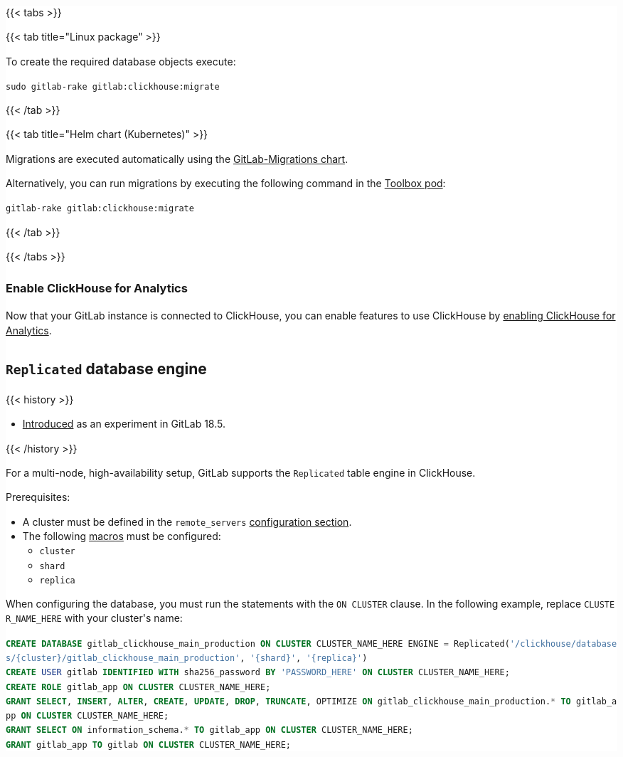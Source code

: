 {{< tabs >}}

{{< tab title="Linux package" >}}

To create the required database objects execute:

```shell
sudo gitlab-rake gitlab:clickhouse:migrate
```

{{< /tab >}}

{{< tab title="Helm chart (Kubernetes)" >}}

Migrations are executed automatically using the [GitLab-Migrations chart](https://docs.gitlab.com/charts/charts/gitlab/migrations/#clickhouse-optional).

Alternatively, you can run migrations by executing the following command in the [Toolbox pod](https://docs.gitlab.com/charts/charts/gitlab/toolbox/):

```shell
gitlab-rake gitlab:clickhouse:migrate
```

{{< /tab >}}

{{< /tabs >}}

### Enable ClickHouse for Analytics

Now that your GitLab instance is connected to ClickHouse, you can enable features to use ClickHouse by [enabling ClickHouse for Analytics](../administration/analytics.md).

## `Replicated` database engine

{{< history >}}

- [Introduced](https://gitlab.com/gitlab-org/gitlab/-/issues/560927) as an experiment in GitLab 18.5.

{{< /history >}}

For a multi-node, high-availability setup, GitLab supports the `Replicated` table engine in ClickHouse.

Prerequisites:

- A cluster must be defined in the `remote_servers` [configuration section](https://clickhouse.com/docs/architecture/cluster-deployment#configure-clickhouse-servers).
- The following [macros](https://clickhouse.com/docs/architecture/cluster-deployment#macros-config-explanation) must be configured:
  - `cluster`
  - `shard`
  - `replica`

When configuring the database, you must run the statements with the `ON CLUSTER` clause.
In the following example, replace `CLUSTER_NAME_HERE` with your cluster's name:

 ```sql
 CREATE DATABASE gitlab_clickhouse_main_production ON CLUSTER CLUSTER_NAME_HERE ENGINE = Replicated('/clickhouse/databases/{cluster}/gitlab_clickhouse_main_production', '{shard}', '{replica}')
 CREATE USER gitlab IDENTIFIED WITH sha256_password BY 'PASSWORD_HERE' ON CLUSTER CLUSTER_NAME_HERE;
 CREATE ROLE gitlab_app ON CLUSTER CLUSTER_NAME_HERE;
 GRANT SELECT, INSERT, ALTER, CREATE, UPDATE, DROP, TRUNCATE, OPTIMIZE ON gitlab_clickhouse_main_production.* TO gitlab_app ON CLUSTER CLUSTER_NAME_HERE;
 GRANT SELECT ON information_schema.* TO gitlab_app ON CLUSTER CLUSTER_NAME_HERE;
 GRANT gitlab_app TO gitlab ON CLUSTER CLUSTER_NAME_HERE;
 ```
